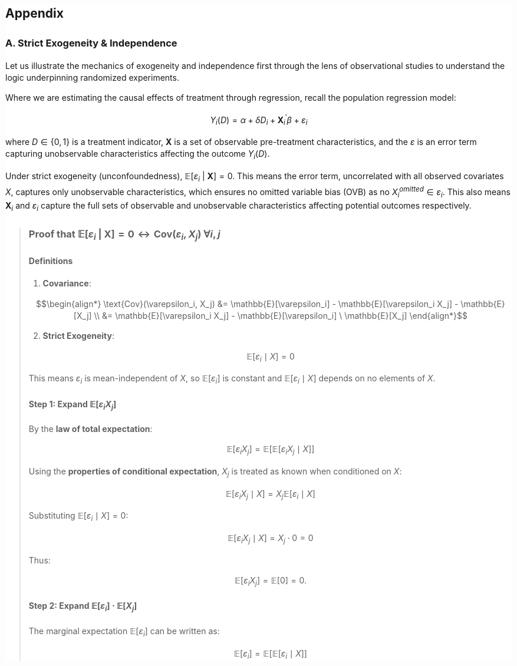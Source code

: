 ## Appendix

### A. Strict Exogeneity & Independence

Let us illustrate the mechanics of exogeneity and independence first through the lens of observational studies to understand the logic underpinning randomized experiments.

Where we are estimating the causal effects of treatment through regression, recall the population regression model:

$$Y_i(D) = \alpha + \delta D_i + \mathbf{X}^{\prime}_i \beta + \varepsilon_i$$

where $D \in \{0, 1\}$ is a treatment indicator, $\mathbf{X}$ is a set of observable pre-treatment characteristics, and the $\varepsilon$ is an error term capturing unobservable characteristics affecting the outcome $Y_i(D)$. 

Under strict exogeneity (unconfoundedness), $\mathbb{E}[\varepsilon_i \ | \ \mathbf{X}] = 0$. This means the error term, uncorrelated with all observed covariates $X$, captures only unobservable characteristics, which ensures no omitted variable bias (OVB) as no $X_i^ {omitted} \in \varepsilon_i$. This also means $\mathbf{X}_i$ and $\varepsilon_i$ capture the full sets of observable and unobservable characteristics affecting potential outcomes respectively.

>### Proof that $\mathbb{E}[\varepsilon_i \ | \ \mathbf{X}] = 0 \leftrightarrow \text{Cov}(\varepsilon_i, X_j) \ \forall i, j$
>
>#### Definitions
>1. **Covariance**:
>
>$$\begin{align*}
   \text{Cov}(\varepsilon_i, X_j) &= \mathbb{E}[\varepsilon_i] - \mathbb{E}[\varepsilon_i X_j] - \mathbb{E}[X_j] \\
   &= \mathbb{E}[\varepsilon_i X_j] - \mathbb{E}[\varepsilon_i] \ \mathbb{E}[X_j]
\end{align*}$$
>
> 2. **Strict Exogeneity**:
>
>$$\mathbb{E}[\varepsilon_i \mid X] = 0$$
>
>This means $\varepsilon_i$ is mean-independent of $X$, so $\mathbb{E}[\varepsilon_i]$ is constant and $\mathbb{E}[\varepsilon_i \mid X]$ depends on no elements of $X$.
>
>#### Step 1: Expand $\mathbb{E}[\varepsilon_i X_j]$
>
>By the **law of total expectation**:
>
>$$\mathbb{E}[\varepsilon_i X_j] = \mathbb{E}[\mathbb{E}[\varepsilon_i X_j \mid X]]$$
>
>Using the **properties of conditional expectation**, $X_j$ is treated as known when conditioned on $X$:
>
>$$\mathbb{E}[\varepsilon_i X_j \mid X] = X_j \mathbb{E}[\varepsilon_i \mid X]$$
>
>Substituting $\mathbb{E}[\varepsilon_i \mid X] = 0$:
>
>$$\mathbb{E}[\varepsilon_i X_j \mid X] = X_j \cdot 0 = 0$$
>
>Thus:
>
>$$\mathbb{E}[\varepsilon_i X_j] = \mathbb{E}[0] = 0.$$
>
>#### Step 2: Expand $\mathbb{E}[\varepsilon_i] \cdot \mathbb{E}[X_j]$
>
>The marginal expectation $\mathbb{E}[\varepsilon_i]$ can be written as:
>
>$$\mathbb{E}[\varepsilon_i] = \mathbb{E}[\mathbb{E}[\varepsilon_i \mid X]]$$